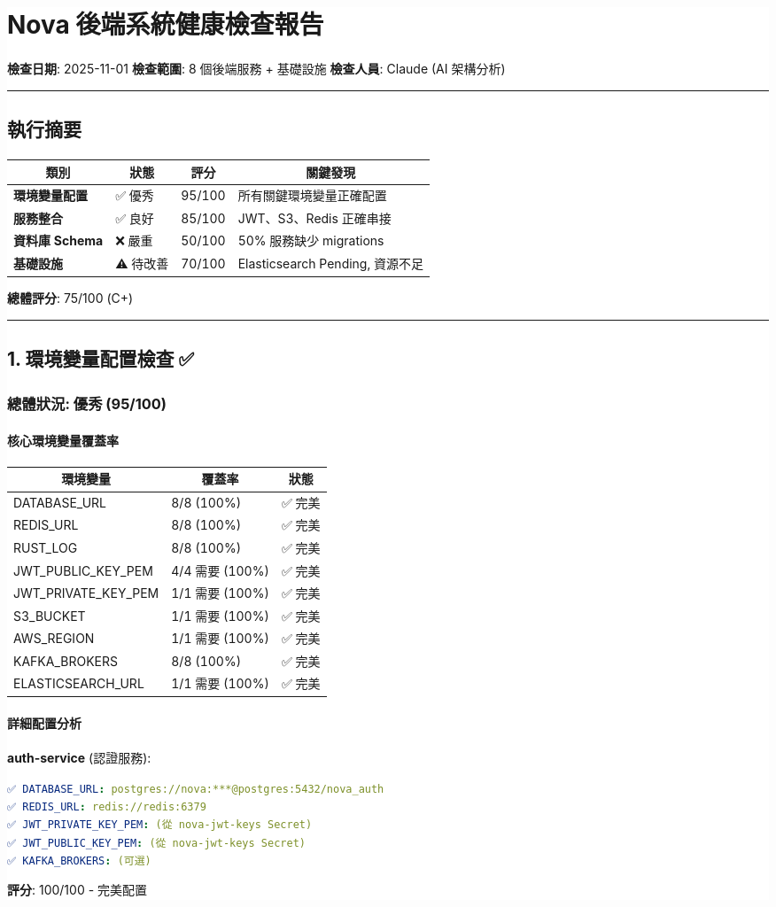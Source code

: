 # Nova 後端系統健康檢查報告

**檢查日期**: 2025-11-01
**檢查範圍**: 8 個後端服務 + 基礎設施
**檢查人員**: Claude (AI 架構分析)

---

## 執行摘要

| 類別 | 狀態 | 評分 | 關鍵發現 |
|------|------|------|----------|
| **環境變量配置** | ✅ 優秀 | 95/100 | 所有關鍵環境變量正確配置 |
| **服務整合** | ✅ 良好 | 85/100 | JWT、S3、Redis 正確串接 |
| **資料庫 Schema** | ❌ 嚴重 | 50/100 | 50% 服務缺少 migrations |
| **基礎設施** | ⚠️ 待改善 | 70/100 | Elasticsearch Pending, 資源不足 |

**總體評分**: 75/100 (C+)

---

## 1. 環境變量配置檢查 ✅

### 總體狀況: 優秀 (95/100)

#### 核心環境變量覆蓋率

| 環境變量 | 覆蓋率 | 狀態 |
|---------|--------|------|
| DATABASE_URL | 8/8 (100%) | ✅ 完美 |
| REDIS_URL | 8/8 (100%) | ✅ 完美 |
| RUST_LOG | 8/8 (100%) | ✅ 完美 |
| JWT_PUBLIC_KEY_PEM | 4/4 需要 (100%) | ✅ 完美 |
| JWT_PRIVATE_KEY_PEM | 1/1 需要 (100%) | ✅ 完美 |
| S3_BUCKET | 1/1 需要 (100%) | ✅ 完美 |
| AWS_REGION | 1/1 需要 (100%) | ✅ 完美 |
| KAFKA_BROKERS | 8/8 (100%) | ✅ 完美 |
| ELASTICSEARCH_URL | 1/1 需要 (100%) | ✅ 完美 |

#### 詳細配置分析

**auth-service** (認證服務):
```yaml
✅ DATABASE_URL: postgres://nova:***@postgres:5432/nova_auth
✅ REDIS_URL: redis://redis:6379
✅ JWT_PRIVATE_KEY_PEM: (從 nova-jwt-keys Secret)
✅ JWT_PUBLIC_KEY_PEM: (從 nova-jwt-keys Secret)
✅ KAFKA_BROKERS: (可選)
```
**評分**: 100/100 - 完美配置
